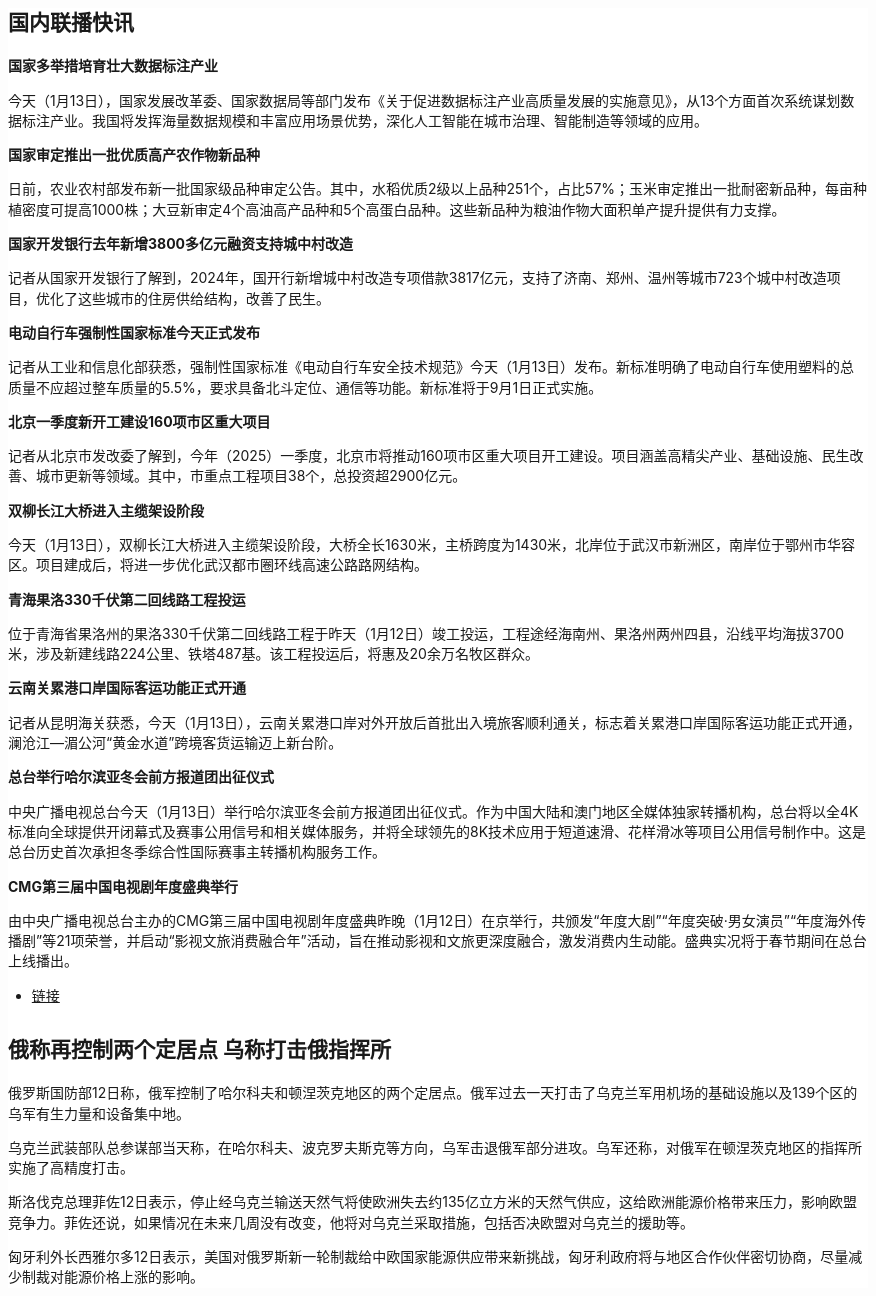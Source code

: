 ## 国内联播快讯

**国家多举措培育壮大数据标注产业**

今天（1月13日），国家发展改革委、国家数据局等部门发布《关于促进数据标注产业高质量发展的实施意见》，从13个方面首次系统谋划数据标注产业。我国将发挥海量数据规模和丰富应用场景优势，深化人工智能在城市治理、智能制造等领域的应用。

**国家审定推出一批优质高产农作物新品种**

日前，农业农村部发布新一批国家级品种审定公告。其中，水稻优质2级以上品种251个，占比57%；玉米审定推出一批耐密新品种，每亩种植密度可提高1000株；大豆新审定4个高油高产品种和5个高蛋白品种。这些新品种为粮油作物大面积单产提升提供有力支撑。

**国家开发银行去年新增3800多亿元融资支持城中村改造**

记者从国家开发银行了解到，2024年，国开行新增城中村改造专项借款3817亿元，支持了济南、郑州、温州等城市723个城中村改造项目，优化了这些城市的住房供给结构，改善了民生。

**电动自行车强制性国家标准今天正式发布**

记者从工业和信息化部获悉，强制性国家标准《电动自行车安全技术规范》今天（1月13日）发布。新标准明确了电动自行车使用塑料的总质量不应超过整车质量的5.5%，要求具备北斗定位、通信等功能。新标准将于9月1日正式实施。

**北京一季度新开工建设160项市区重大项目**

记者从北京市发改委了解到，今年（2025）一季度，北京市将推动160项市区重大项目开工建设。项目涵盖高精尖产业、基础设施、民生改善、城市更新等领域。其中，市重点工程项目38个，总投资超2900亿元。

**双柳长江大桥进入主缆架设阶段**

今天（1月13日），双柳长江大桥进入主缆架设阶段，大桥全长1630米，主桥跨度为1430米，北岸位于武汉市新洲区，南岸位于鄂州市华容区。项目建成后，将进一步优化武汉都市圈环线高速公路路网结构。

**青海果洛330千伏第二回线路工程投运**

位于青海省果洛州的果洛330千伏第二回线路工程于昨天（1月12日）竣工投运，工程途经海南州、果洛州两州四县，沿线平均海拔3700米，涉及新建线路224公里、铁塔487基。该工程投运后，将惠及20余万名牧区群众。

**云南关累港口岸国际客运功能正式开通**

记者从昆明海关获悉，今天（1月13日），云南关累港口岸对外开放后首批出入境旅客顺利通关，标志着关累港口岸国际客运功能正式开通，澜沧江—湄公河“黄金水道”跨境客货运输迈上新台阶。

**总台举行哈尔滨亚冬会前方报道团出征仪式**

中央广播电视总台今天（1月13日）举行哈尔滨亚冬会前方报道团出征仪式。作为中国大陆和澳门地区全媒体独家转播机构，总台将以全4K标准向全球提供开闭幕式及赛事公用信号和相关媒体服务，并将全球领先的8K技术应用于短道速滑、花样滑冰等项目公用信号制作中。这是总台历史首次承担冬季综合性国际赛事主转播机构服务工作。

**CMG第三届中国电视剧年度盛典举行**

由中央广播电视总台主办的CMG第三届中国电视剧年度盛典昨晚（1月12日）在京举行，共颁发“年度大剧”“年度突破·男女演员”“年度海外传播剧”等21项荣誉，并启动“影视文旅消费融合年”活动，旨在推动影视和文旅更深度融合，激发消费内生动能。盛典实况将于春节期间在总台上线播出。

- [链接](https://tv.cctv.com/2025/01/13/VIDE0RlW57r3q8SsQsQ1EGhX250113.shtml)

## 俄称再控制两个定居点 乌称打击俄指挥所

俄罗斯国防部12日称，俄军控制了哈尔科夫和顿涅茨克地区的两个定居点。俄军过去一天打击了乌克兰军用机场的基础设施以及139个区的乌军有生力量和设备集中地。

乌克兰武装部队总参谋部当天称，在哈尔科夫、波克罗夫斯克等方向，乌军击退俄军部分进攻。乌军还称，对俄军在顿涅茨克地区的指挥所实施了高精度打击。

斯洛伐克总理菲佐12日表示，停止经乌克兰输送天然气将使欧洲失去约135亿立方米的天然气供应，这给欧洲能源价格带来压力，影响欧盟竞争力。菲佐还说，如果情况在未来几周没有改变，他将对乌克兰采取措施，包括否决欧盟对乌克兰的援助等。

匈牙利外长西雅尔多12日表示，美国对俄罗斯新一轮制裁给中欧国家能源供应带来新挑战，匈牙利政府将与地区合作伙伴密切协商，尽量减少制裁对能源价格上涨的影响。
